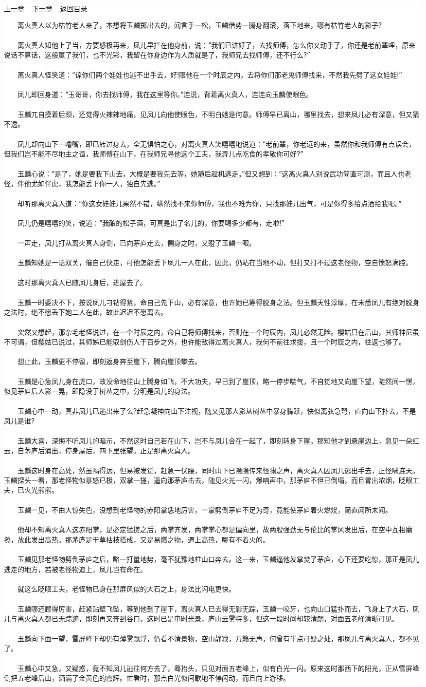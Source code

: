 
[上一章](https://github.com/xiaominghe2014/spider_book/blob/master/book/神龙剑女/第15章.md)&nbsp;&nbsp;&nbsp;&nbsp;[下一章](https://github.com/xiaominghe2014/spider_book/blob/master/book/神龙剑女/第17章.md)&nbsp;&nbsp;&nbsp;&nbsp;[返回目录](https://github.com/xiaominghe2014/spider_book/blob/master/book/神龙剑女/README.md)



　　离火真人以为枯竹老人来了，本想将玉麟掷出去的，闻言手一松，玉麟借势一腾身翻滚，落下地来，哪有枯竹老人的影子?<br />
<br />
　　离火真人知他上了当，方要怒极再来，凤儿早拦在他身前，说：“我们已讲好了，去找师傅，怎么你又动手了，你还是老前辈哩，原来说话不算话，这般赢了我们，也不光彩，我留在你身边作为人质就是了，我师兄去找师傅，还不行么?”<br />
<br />
　　离火真人怪笑道：“谅你们两个娃娃也逃不出手去，好!限他在一个时辰之内，去将你们那老鬼师傅找来，不然我先劈了这女娃娃!”<br />
<br />
　　凤儿即回身道：“玉哥哥，你去找师傅，我在这里等你。”连说，背着离火真人，连连向玉麟使眼色。<br />
<br />
　　玉麟兀自摸着后颈，还觉得火辣辣地痛，见凤儿向他使眼色，不明白她是何意。师傅早已离山，哪里找去，想来凤儿必有深意，但又猜不透。<br />
<br />
　　凤儿却向山下一噜嘴，即已转过身去，全无惧怕之心，对离火真人笑嘻嘻地说道：“老前辈，你老远的来，虽然你和我师傅有点误会，但我们岂不能不尽地主之谊，我师傅在山下，在我师兄寻他这个工夫，我弄儿点吃食的孝敬你可好?”<br />
<br />
　　玉麟心说：“是了，她是要我下山去，大概是要我先去等，她随后趁机逃走。”但又想到：“这离火真人别说武功简直可测，而且人也老怪，伴他尤如伴虎，我怎能丢下你一人，独自先逃。”<br />
<br />
　　却听那离火真人道：“你这女娃娃儿果然不错，纵然找不来你师傅，我也不难为你，只找那娃儿出气，可是你得多给点酒给我喝。”<br />
<br />
　　凤儿仍是嘻嘻的笑，说道：“我酿的松子酒，可真是出了名儿的，你要喝多少都有，走啦!”<br />
<br />
　　一声走，凤儿打从离火真人身侧，已向茅庐走去，侧身之时，又瞪了玉麟一眼。<br />
<br />
　　玉麟知她是一语双关，催自己快走，可他怎能丢下凤儿一人在此，因此，仍站在当地不动，但打又打不过这老怪物，空自愤怒满腔。<br />
<br />
　　这时那离火真人已随凤儿身后，进屋去了。<br />
<br />
　　玉麟一时委决不下，按说凤儿刁钻得紧，命自己先下山，必有深意，也许她已筹得脱身之法。但玉麟天性淳厚，在未悉凤儿有绝对脱身之法时，绝不愿丢下她二人在此，故此迟迟不愿离去。<br />
<br />
　　突然又想起，那杂毛老怪说过，在一个时辰之内，命自己将师傅找来，否则在一个时辰内，凤儿必然无险。樱姑只在后山，其师神尼虽不可谒，但樱姑已说过，其师姊已能驭剑伤人于百步之外，也许能敌得过离火真人，我何不前往求援，且一个时辰之内，往返也够了。<br />
<br />
　　想止此，玉麟更不停留，即刻返身奔至崖下，腾向崖顶攀去。<br />
<br />
　　玉麟是心急凤儿身在虎口，故没命地往山上腾身如飞，不大功夫，早已到了崖顶，略一停步喘气，不自觉地又向崖下望，陡然间一愣，似见茅庐后人影一晃，即隐没于树丛之中，分明是凤儿的身法。<br />
<br />
　　玉麟心中一动，真非凤儿已逃出来了么?赶急凝神向山下注视，随又见那人影从树丛中暴身腾跃，快似离弦急弩，直向山下扑去，不是凤儿是谁?<br />
<br />
　　玉麟大喜，深悔不听凤儿的暗示，不然这时自己若在山下，岂不与凤儿合在一起了，即刻转身下崖。那知他才到悬崖边上，忽见一朵红云，自茅庐后涌出，停身屋后，四下里张望。正是那离火真人。<br />
<br />
　　玉麟这时身在高处，然虽隔得远，但易被发觉，赶急一伏腰，同时山下已隐隐传来怪啸之声，离火真人因凤儿逃出手去，正怪啸连天。玉麟探头一看，那老怪物似暴怒已极，双掌一搓，遥向那茅庐击去，随见火光一闪，爆响声中，那茅庐不但已倒塌，而且胃出浓烟，眨眼工夫，已火光熊熊。<br />
<br />
　　玉麟一见，不由大惊失色，没想到老怪物的赤阳掌恁地厉害，一掌劈倒茅庐不足为奇，竟能使茅庐着火燃烧，简直闻所未闻。<br />
<br />
　　他却不知离火真人这赤阳掌，是必定猛搓之后，两掌齐发，两掌掌心都是偏向里，故两股强劲无与伦比的掌风发出后，在空中互相磨擦，故此发出高热。那茅庐是干草枯枝搭成，又是易燃之物，遇上高热，哪有不着火的。<br />
<br />
　　玉麟见那老怪物劈倒茅庐之后，略一打量地势，毫不犹豫地柱山口奔去。这一来，玉麟逼他发掌焚了茅庐，心下还要吃惊，那正是凤儿逃走的地方，若被老怪物追上，凤儿岂有命在。<br />
<br />
　　就这么眨眼工夫，老怪物已身在那屏风似的大石之上，身法比闪电更快。<br />
<br />
　　玉麟哪还顾得厉害，赶紧贴壁飞坠，等到他到了崖下，离火真人已去得无影无踪，玉麟一咬牙，也向山口猛扑而去，飞身上了大石，凤儿与离火真人都已无踪迹，即刻再又奔到谷口，这时已是申时光景，庐山云雾特多，但这一段时间却较清朗，对面五老峰清晰可见。<br />
<br />
　　玉麟向下面一望，雪屏峰下却仍有薄雾飘浮，仍看不清景物，空山静寂，万籁无声，何曾有半点可疑之处，那凤儿与离火真人，都不见了。<br />
<br />
　　玉麟心中又急，又疑惑，竟不知凤儿逃往何方去了，蓦抬头，只见对面五老峰上，似有白光一闪。原来这时那西下的阳光，正从雪屏峰侧把五老峰后山，洒满了金黄色的霞辉。忙看时，那点白光似间歇地不停闪动，而且向上游移。<br />